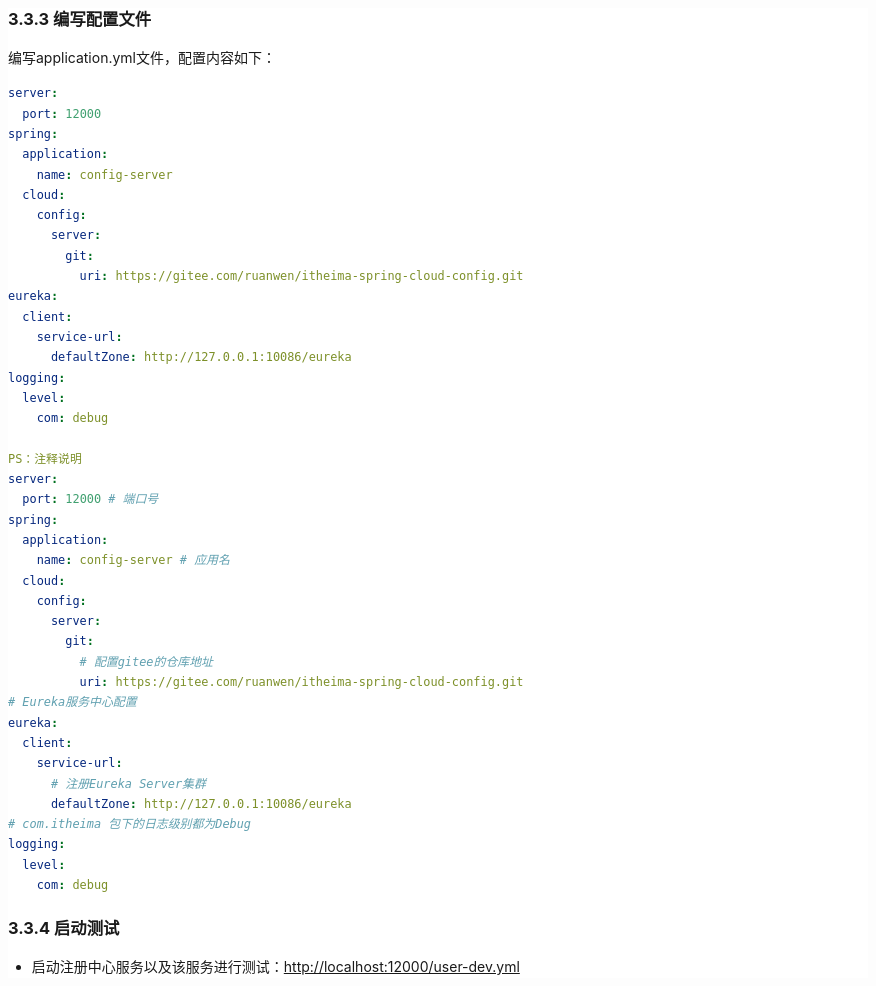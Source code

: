 
### 3.3.3 编写配置文件

编写application.yml文件，配置内容如下：

~~~yaml
server:
  port: 12000
spring:
  application:
    name: config-server
  cloud:
    config:
      server:
        git:
          uri: https://gitee.com/ruanwen/itheima-spring-cloud-config.git
eureka:
  client:
    service-url:
      defaultZone: http://127.0.0.1:10086/eureka
logging:
  level:
    com: debug

PS：注释说明
server:
  port: 12000 # 端口号
spring:
  application:
    name: config-server # 应用名
  cloud:
    config:
      server:
        git:
          # 配置gitee的仓库地址
          uri: https://gitee.com/ruanwen/itheima-spring-cloud-config.git
# Eureka服务中心配置
eureka:
  client:
    service-url:
      # 注册Eureka Server集群
      defaultZone: http://127.0.0.1:10086/eureka
# com.itheima 包下的日志级别都为Debug
logging:
  level:
    com: debug

~~~

### 3.3.4 启动测试

- 启动注册中心服务以及该服务进行测试：<http://localhost:12000/user-dev.yml> 
